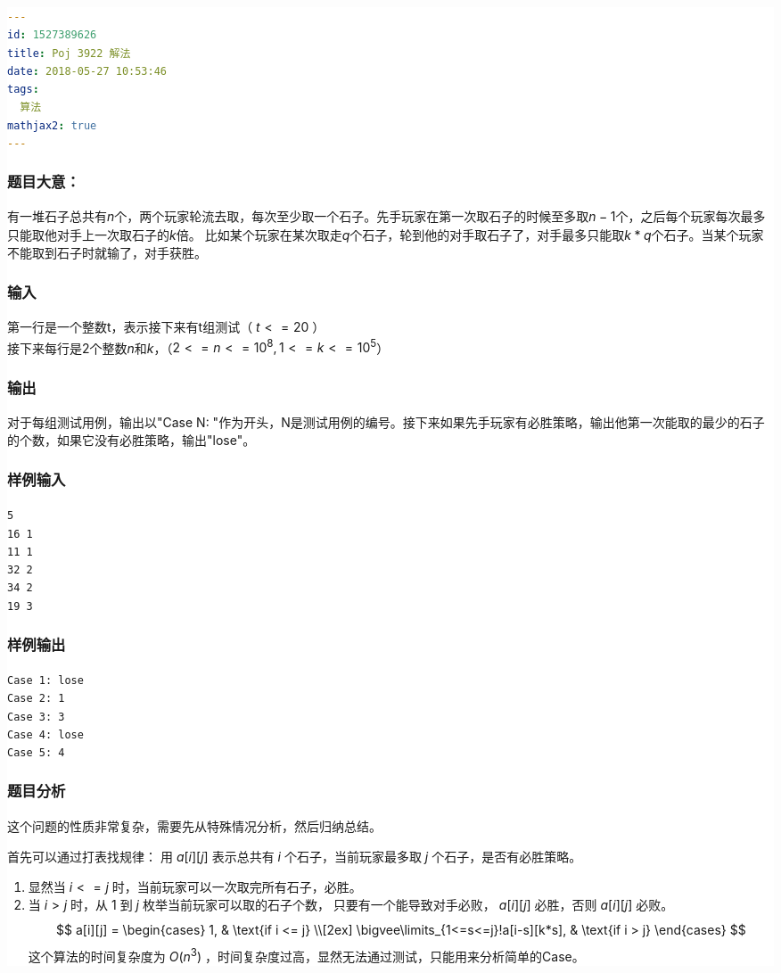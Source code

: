 ```yaml
---
id: 1527389626
title: Poj 3922 解法
date: 2018-05-27 10:53:46
tags:
  算法
mathjax2: true
---
```

### 题目大意：
有一堆石子总共有$n$个，两个玩家轮流去取，每次至少取一个石子。先手玩家在第一次取石子的时候至多取$n-1$个，之后每个玩家每次最多只能取他对手上一次取石子的$k$倍。
比如某个玩家在某次取走$q$个石子，轮到他的对手取石子了，对手最多只能取$k *
q$个石子。当某个玩家不能取到石子时就输了，对手获胜。

### 输入
第一行是一个整数t，表示接下来有t组测试（ $t <= 20$ ）<br />
接下来每行是2个整数$n$和$k$，（$2 <= n <= 10^8, 1 <= k <= 10^5$）

### 输出
对于每组测试用例，输出以"Case N:
"作为开头，N是测试用例的编号。接下来如果先手玩家有必胜策略，输出他第一次能取的最少的石子的个数，如果它没有必胜策略，输出"lose"。

### 样例输入
```plain
5
16 1
11 1
32 2
34 2
19 3
```

### 样例输出
```plain
Case 1: lose
Case 2: 1
Case 3: 3
Case 4: lose
Case 5: 4
```

### 题目分析
这个问题的性质非常复杂，需要先从特殊情况分析，然后归纳总结。

首先可以通过打表找规律：
用 $a[i][j]$ 表示总共有 $i$ 个石子，当前玩家最多取 $j$ 个石子，是否有必胜策略。

1. 显然当 $i <= j$ 时，当前玩家可以一次取完所有石子，必胜。
2. 当 $i > j$ 时，从 1 到 $j$ 枚举当前玩家可以取的石子个数，
只要有一个能导致对手必败， $a[i][j]$ 必胜，否则 $a[i][j]$ 必败。
$$
a[i][j] =
\begin{cases}
1,  & \text{if i <= j} \\[2ex]
\bigvee\limits_{1<=s<=j}!a[i-s][k*s], & \text{if i > j}
\end{cases}
$$
这个算法的时间复杂度为 $O(n^3)$ ，时间复杂度过高，显然无法通过测试，只能用来分析简单的Case。
